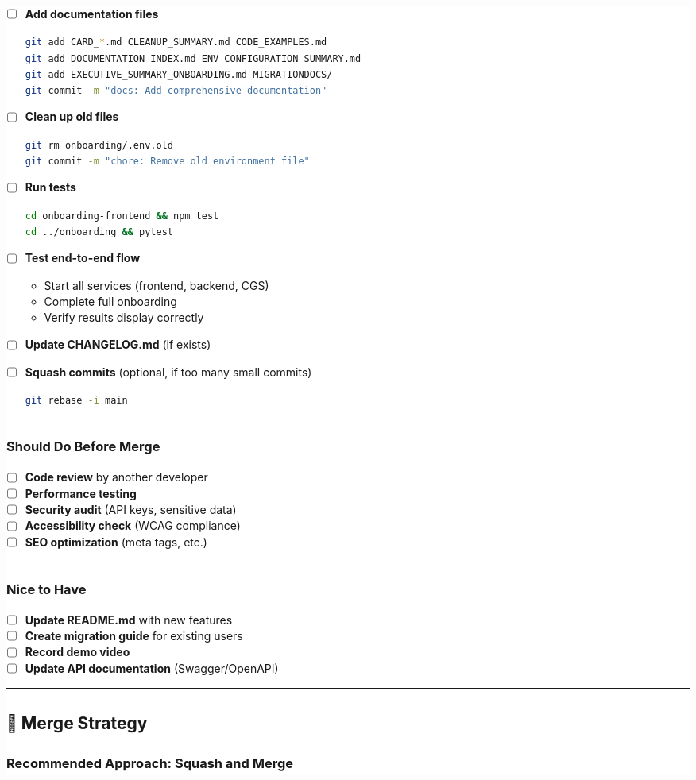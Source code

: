 - [ ] **Add documentation files**
  ```bash
  git add CARD_*.md CLEANUP_SUMMARY.md CODE_EXAMPLES.md
  git add DOCUMENTATION_INDEX.md ENV_CONFIGURATION_SUMMARY.md
  git add EXECUTIVE_SUMMARY_ONBOARDING.md MIGRATIONDOCS/
  git commit -m "docs: Add comprehensive documentation"
  ```

- [ ] **Clean up old files**
  ```bash
  git rm onboarding/.env.old
  git commit -m "chore: Remove old environment file"
  ```

- [ ] **Run tests**
  ```bash
  cd onboarding-frontend && npm test
  cd ../onboarding && pytest
  ```

- [ ] **Test end-to-end flow**
  - Start all services (frontend, backend, CGS)
  - Complete full onboarding
  - Verify results display correctly

- [ ] **Update CHANGELOG.md** (if exists)

- [ ] **Squash commits** (optional, if too many small commits)
  ```bash
  git rebase -i main
  ```

---

### **Should Do Before Merge**

- [ ] **Code review** by another developer
- [ ] **Performance testing**
- [ ] **Security audit** (API keys, sensitive data)
- [ ] **Accessibility check** (WCAG compliance)
- [ ] **SEO optimization** (meta tags, etc.)

---

### **Nice to Have**

- [ ] **Update README.md** with new features
- [ ] **Create migration guide** for existing users
- [ ] **Record demo video**
- [ ] **Update API documentation** (Swagger/OpenAPI)

---

## 🚀 Merge Strategy

### **Recommended Approach: Squash and Merge**

